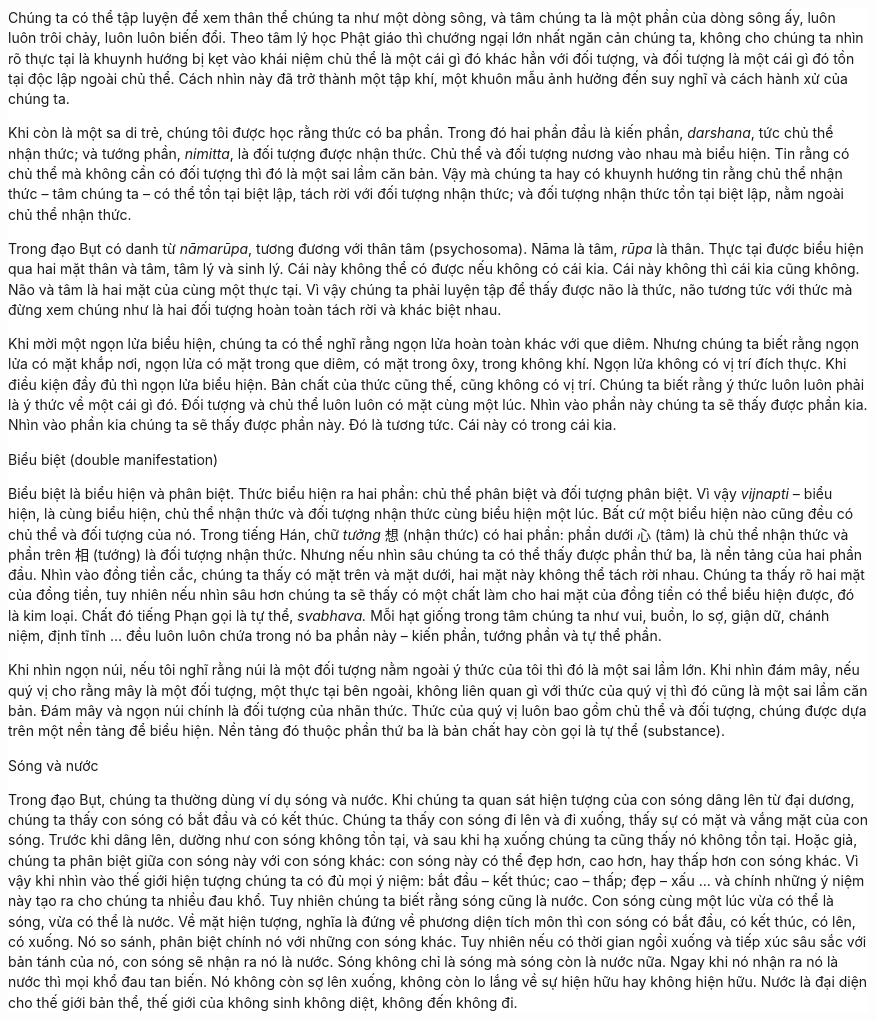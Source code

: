 Chúng ta có thể tập luyện để xem thân thể chúng ta như một dòng sông, và tâm chúng ta là một phần của dòng sông ấy, luôn luôn trôi chảy, luôn luôn biến đổi. Theo tâm lý học Phật giáo thì chướng ngại lớn nhất ngăn cản chúng ta, không cho chúng ta nhìn rõ thực tại là khuynh hướng bị kẹt vào khái niệm chủ thể là một cái gì đó khác hẳn với đối tượng, và đối tượng là một cái gì đó tồn tại độc lập ngoài chủ thể. Cách nhìn này đã trở thành một tập khí, một khuôn mẫu ảnh hưởng đến suy nghĩ và cách hành xử của chúng ta.

Khi còn là một sa di trẻ, chúng tôi được học rằng thức có ba phần. Trong đó hai phần đầu là kiến phần, _darshana_, tức chủ thể nhận thức; và tướng phần, _nimitta_, là đối tượng được nhận thức. Chủ thể và đối tượng nương vào nhau mà biểu hiện. Tin rằng có chủ thể mà không cần có đối tượng thì đó là một sai lầm căn bản. Vậy mà chúng ta hay có khuynh hướng tin rằng chủ thể nhận thức – tâm chúng ta – có thể tồn tại biệt lập, tách rời với đối tượng nhận thức; và đối tượng nhận thức tồn tại biệt lập, nằm ngoài chủ thể nhận thức.

Trong đạo Bụt có danh từ _nāmarūpa_, tương đương với thân tâm (psychosoma). Nāma là tâm, _rūpa_ là thân. Thực tại được biểu hiện qua hai mặt thân và tâm, tâm lý và sinh lý. Cái này không thể có được nếu không có cái kia. Cái này không thì cái kia cũng không. Não và tâm là hai mặt của cùng một thực tại. Vì vậy chúng ta phải luyện tập để thấy được não là thức, não tương tức với thức mà đừng xem chúng như là hai đối tượng hoàn toàn tách rời và khác biệt nhau.

Khi mời một ngọn lửa biểu hiện, chúng ta có thể nghĩ rằng ngọn lửa hoàn toàn khác với que diêm. Nhưng chúng ta biết rằng ngọn lửa có mặt khắp nơi, ngọn lửa có mặt trong que diêm, có mặt trong ôxy, trong không khí. Ngọn lửa không có vị trí đích thực. Khi điều kiện đầy đủ thì ngọn lửa biểu hiện. Bản chất của thức cũng thế, cũng không có vị trí. Chúng ta biết rằng ý thức luôn luôn phải là ý thức về một cái gì đó. Đối tượng và chủ thể luôn luôn có mặt cùng một lúc. Nhìn vào phần này chúng ta sẽ thấy được phần kia. Nhìn vào phần kia chúng ta sẽ thấy được phần này. Đó là tương tức. Cái này có trong cái kia.

Biểu biệt (double manifestation)

Biểu biệt là biểu hiện và phân biệt. Thức biểu hiện ra hai phần: chủ thể phân biệt và đối tượng phân biệt. Vì vậy _vijnapti –_ biểu hiện, là cùng biểu hiện, chủ thể nhận thức và đối tượng nhận thức cùng biểu hiện một lúc. Bất cứ một biểu hiện nào cũng đều có chủ thể và đối tượng của nó. Trong tiếng Hán, chữ _tưởng_ 想 (nhận thức) có hai phần: phần dưới 心 (tâm) là chủ thể nhận thức và phần trên 相 (tướng) là đối tượng nhận thức. Nhưng nếu nhìn sâu chúng ta có thể thấy được phần thứ ba, là nền tảng của hai phần đầu. Nhìn vào đồng tiền cắc, chúng ta thấy có mặt trên và mặt dưới, hai mặt này không thể tách rời nhau. Chúng ta thấy rõ hai mặt của đồng tiền, tuy nhiên nếu nhìn sâu hơn chúng ta sẽ thấy có một chất làm cho hai mặt của đồng tiền có thể biểu hiện được, đó là kim loại. Chất đó tiếng Phạn gọi là tự thể, _svabhava._ Mỗi hạt giống trong tâm chúng ta như vui, buồn, lo sợ, giận dữ, chánh niệm, định tĩnh … đều luôn luôn chứa trong nó ba phần này – kiến phần, tướng phần và tự thể phần.

Khi nhìn ngọn núi, nếu tôi nghĩ rằng núi là một đối tượng nằm ngoài ý thức của tôi thì đó là một sai lầm lớn. Khi nhìn đám mây, nếu quý vị cho rằng mây là một đối tượng, một thực tại bên ngoài, không liên quan gì với thức của quý vị thì đó cũng là một sai lầm căn bản. Đám mây và ngọn núi chính là đối tượng của nhãn thức. Thức của quý vị luôn bao gồm chủ thể và đối tượng, chúng được dựa trên một nền tảng để biểu hiện. Nền tảng đó thuộc phần thứ ba là bản chất hay còn gọi là tự thể (substance).

Sóng và nước

Trong đạo Bụt, chúng ta thường dùng ví dụ sóng và nước. Khi chúng ta quan sát hiện tượng của con sóng dâng lên từ đại dương, chúng ta thấy con sóng có bắt đầu và có kết thúc. Chúng ta thấy con sóng đi lên và đi xuống, thấy sự có mặt và vắng mặt của con sóng. Trước khi dâng lên, dường như con sóng không tồn tại, và sau khi hạ xuống chúng ta cũng thấy nó không tồn tại. Hoặc giả, chúng ta phân biệt giữa con sóng này với con sóng khác: con sóng này có thể đẹp hơn, cao hơn, hay thấp hơn con sóng khác. Vì vậy khi nhìn vào thế giới hiện tượng chúng ta có đủ mọi ý niệm: bắt đầu – kết thúc; cao – thấp; đẹp – xấu … và chính những ý niệm này tạo ra cho chúng ta nhiều đau khổ. Tuy nhiên chúng ta biết rằng sóng cũng là nước. Con sóng cùng một lúc vừa có thể là sóng, vừa có thể là nước. Về mặt hiện tượng, nghĩa là đứng về phương diện tích môn thì con sóng có bắt đầu, có kết thúc, có lên, có xuống. Nó so sánh, phân biệt chính nó với những con sóng khác. Tuy nhiên nếu có thời gian ngồi xuống và tiếp xúc sâu sắc với bản tánh của nó, con sóng sẽ nhận ra nó là nước. Sóng không chỉ là sóng mà sóng còn là nước nữa. Ngay khi nó nhận ra nó là nước thì mọi khổ đau tan biến. Nó không còn sợ lên xuống, không còn lo lắng về sự hiện hữu hay không hiện hữu. Nước là đại diện cho thế giới bản thể, thế giới của không sinh không diệt, không đến không đi.
